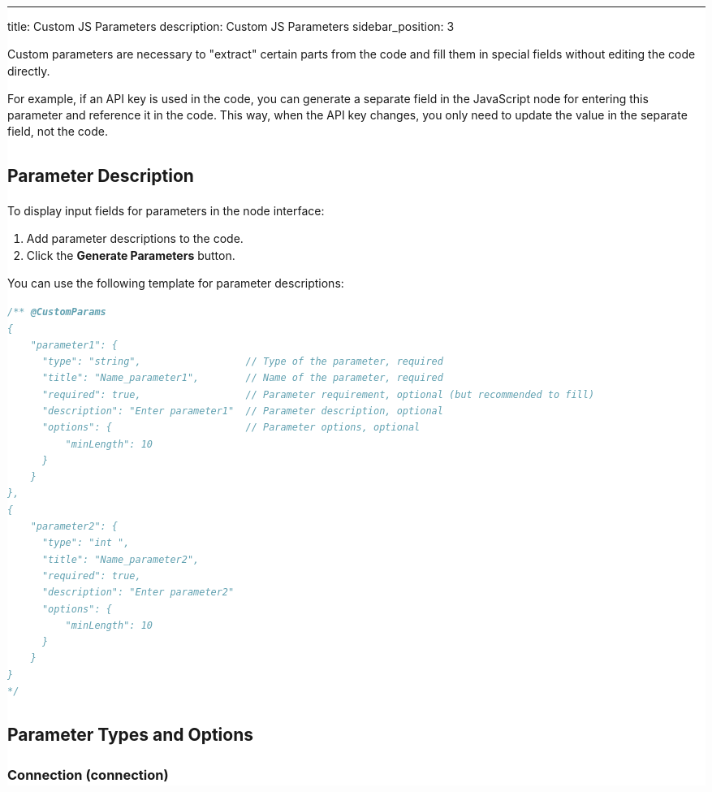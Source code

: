 ---
title: Custom JS Parameters
description: Custom JS Parameters
sidebar_position: 3



Custom parameters are necessary to "extract" certain parts from the code and fill them in special fields without editing the code directly.

For example, if an API key is used in the code, you can generate a separate field in the JavaScript node for entering this parameter and reference it in the code. This way, when the API key changes, you only need to update the value in the separate field, not the code.

## Parameter Description

To display input fields for parameters in the node interface:

1. Add parameter descriptions to the code.  
2. Click the **Generate Parameters** button.

You can use the following template for parameter descriptions:

```jsx
/** @CustomParams
{
	"parameter1": {
	  "type": "string",                  // Type of the parameter, required
	  "title": "Name_parameter1",        // Name of the parameter, required
	  "required": true,                  // Parameter requirement, optional (but recommended to fill)
	  "description": "Enter parameter1"  // Parameter description, optional
	  "options": {                       // Parameter options, optional
		  "minLength": 10
	  }
	}
},
{
	"parameter2": {
	  "type": "int ",
	  "title": "Name_parameter2",
	  "required": true,
	  "description": "Enter parameter2"
	  "options": {
		  "minLength": 10
	  }
	}
}
*/
````

## Parameter Types and Options

### Connection (connection)
